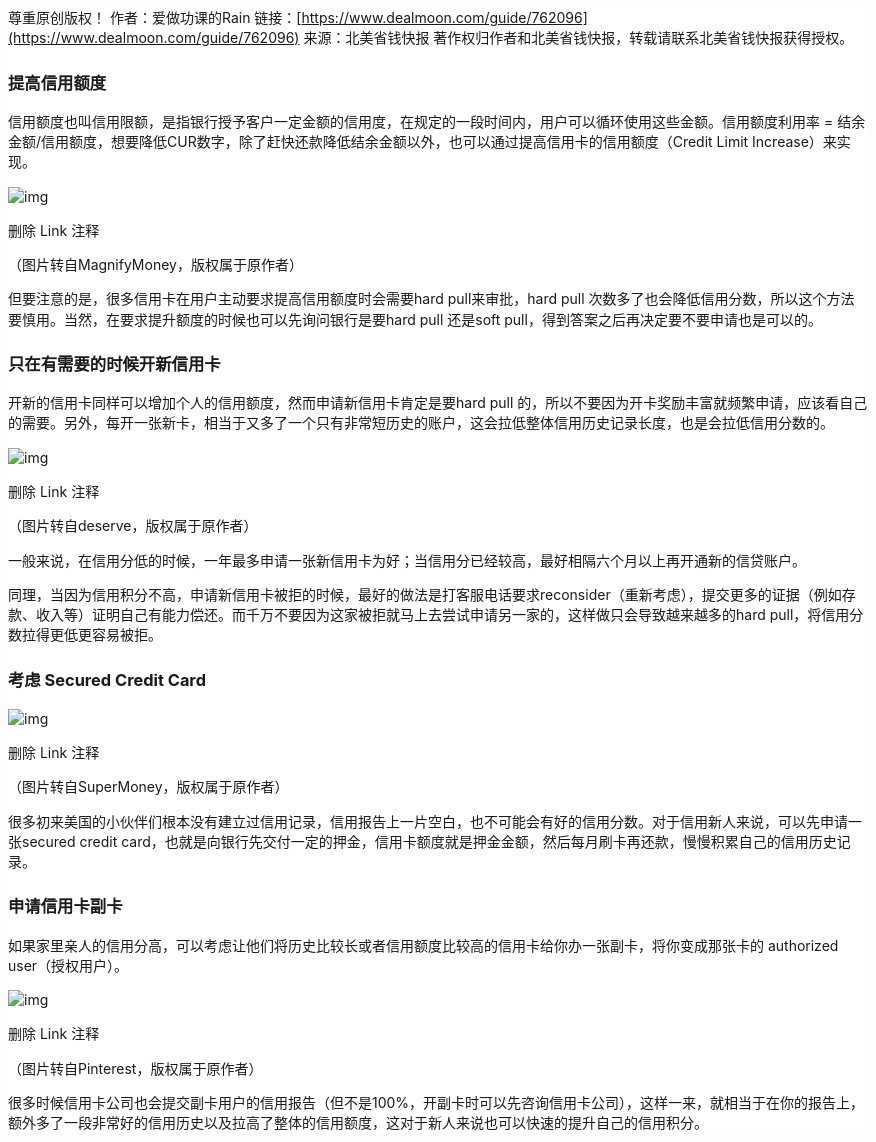 尊重原创版权！ 作者：爱做功课的Rain 链接：[https://www.dealmoon.com/guide/762096](https://www.dealmoon.com/guide/762096) 来源：北美省钱快报 著作权归作者和北美省钱快报，转载请联系北美省钱快报获得授权。

### 提高信用额度

信用额度也叫信用限额，是指银行授予客户一定金额的信用度，在规定的一段时间内，用户可以循环使用这些金额。信用额度利用率 = 结余金额/信用额度，想要降低CUR数字，除了赶快还款降低结余金额以外，也可以通过提高信用卡的信用额度（Credit Limit Increase）来实现。

![img](https://imgcache.dealmoon.com/thumbimg.dealmoon.com/dealmoon/8c8/f22/e5c/7ef03fe211704cf3025a4c5.png_800_0_3_5358.png)

删除 Link 注释

（图片转自MagnifyMoney，版权属于原作者）

但要注意的是，很多信用卡在用户主动要求提高信用额度时会需要hard pull来审批，hard pull 次数多了也会降低信用分数，所以这个方法要慎用。当然，在要求提升额度的时候也可以先询问银行是要hard pull 还是soft pull，得到答案之后再决定要不要申请也是可以的。

### 只在有需要的时候开新信用卡

开新的信用卡同样可以增加个人的信用额度，然而申请新信用卡肯定是要hard pull 的，所以不要因为开卡奖励丰富就频繁申请，应该看自己的需要。另外，每开一张新卡，相当于又多了一个只有非常短历史的账户，这会拉低整体信用历史记录长度，也是会拉低信用分数的。

![img](https://imgcache.dealmoon.com/thumbimg.dealmoon.com/dealmoon/8de/756/088/f3becf728b1abd8ffd6fe19.jpg_800_0_3_c634.jpg)

删除 Link 注释

（图片转自deserve，版权属于原作者）

一般来说，在信用分低的时候，一年最多申请一张新信用卡为好；当信用分已经较高，最好相隔六个月以上再开通新的信贷账户。

同理，当因为信用积分不高，申请新信用卡被拒的时候，最好的做法是打客服电话要求reconsider（重新考虑），提交更多的证据（例如存款、收入等）证明自己有能力偿还。而千万不要因为这家被拒就马上去尝试申请另一家的，这样做只会导致越来越多的hard pull，将信用分数拉得更低更容易被拒。

### 考虑 Secured Credit Card

![img](https://imgcache.dealmoon.com/thumbimg.dealmoon.com/dealmoon/687/db0/8c1/44ff93489b03a6c8ac9b2c1.jpg_800_0_3_e1c9.jpg)

删除 Link 注释

（图片转自SuperMoney，版权属于原作者）

很多初来美国的小伙伴们根本没有建立过信用记录，信用报告上一片空白，也不可能会有好的信用分数。对于信用新人来说，可以先申请一张secured credit card，也就是向银行先交付一定的押金，信用卡额度就是押金金额，然后每月刷卡再还款，慢慢积累自己的信用历史记录。

### 申请信用卡副卡

如果家里亲人的信用分高，可以考虑让他们将历史比较长或者信用额度比较高的信用卡给你办一张副卡，将你变成那张卡的 authorized user（授权用户）。

![img](https://imgcache.dealmoon.com/thumbimg.dealmoon.com/dealmoon/6d2/547/39f/d8ff5eb38d55e354d573729.jpg_800_0_3_02a5.jpg)

删除 Link 注释

（图片转自Pinterest，版权属于原作者）

很多时候信用卡公司也会提交副卡用户的信用报告（但不是100%，开副卡时可以先咨询信用卡公司），这样一来，就相当于在你的报告上，额外多了一段非常好的信用历史以及拉高了整体的信用额度，这对于新人来说也可以快速的提升自己的信用积分。
